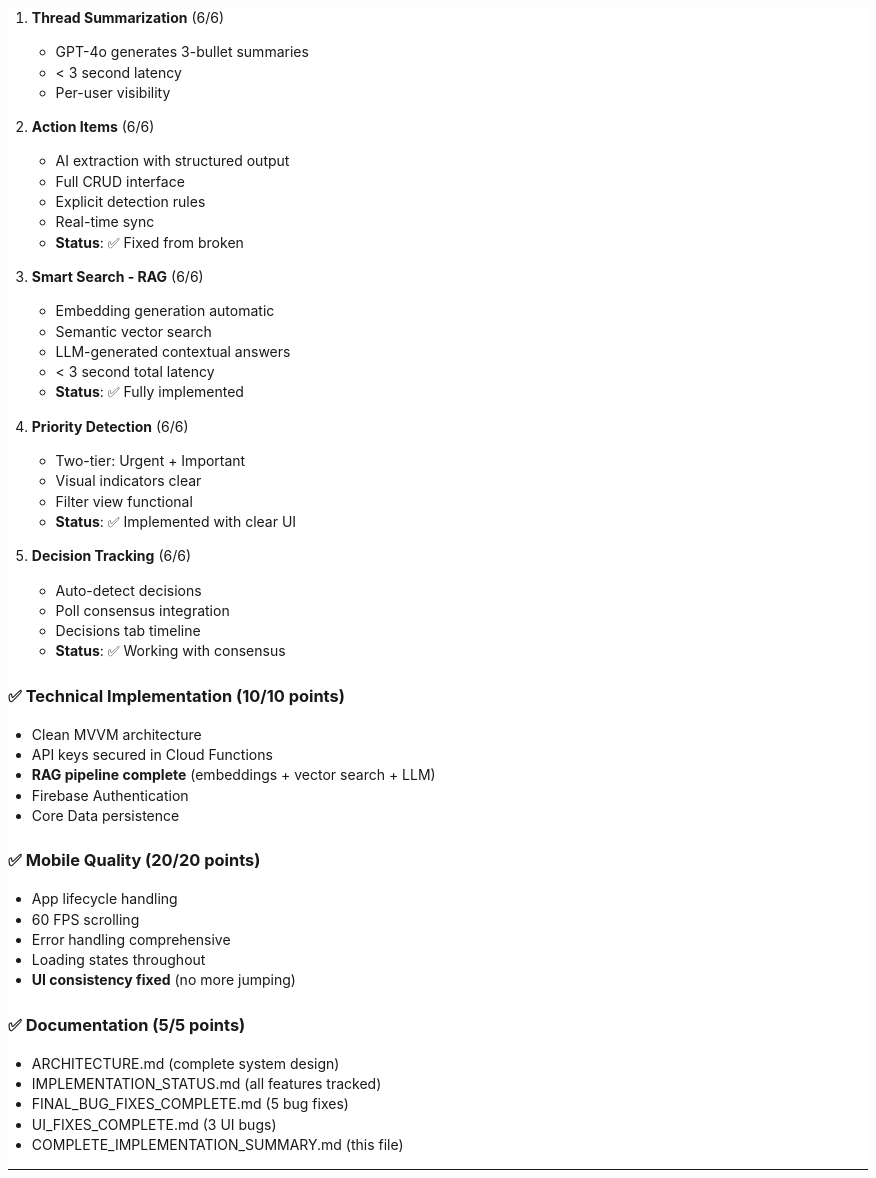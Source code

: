 1. **Thread Summarization** (6/6)
   - GPT-4o generates 3-bullet summaries
   - < 3 second latency
   - Per-user visibility

2. **Action Items** (6/6)
   - AI extraction with structured output
   - Full CRUD interface
   - Explicit detection rules
   - Real-time sync
   - **Status**: ✅ Fixed from broken

3. **Smart Search - RAG** (6/6)
   - Embedding generation automatic
   - Semantic vector search
   - LLM-generated contextual answers
   - < 3 second total latency
   - **Status**: ✅ Fully implemented

4. **Priority Detection** (6/6)
   - Two-tier: Urgent + Important
   - Visual indicators clear
   - Filter view functional
   - **Status**: ✅ Implemented with clear UI

5. **Decision Tracking** (6/6)
   - Auto-detect decisions
   - Poll consensus integration
   - Decisions tab timeline
   - **Status**: ✅ Working with consensus

### ✅ Technical Implementation (10/10 points)
- Clean MVVM architecture
- API keys secured in Cloud Functions
- **RAG pipeline complete** (embeddings + vector search + LLM)
- Firebase Authentication
- Core Data persistence

### ✅ Mobile Quality (20/20 points)
- App lifecycle handling
- 60 FPS scrolling
- Error handling comprehensive
- Loading states throughout
- **UI consistency fixed** (no more jumping)

### ✅ Documentation (5/5 points)
- ARCHITECTURE.md (complete system design)
- IMPLEMENTATION_STATUS.md (all features tracked)
- FINAL_BUG_FIXES_COMPLETE.md (5 bug fixes)
- UI_FIXES_COMPLETE.md (3 UI bugs)
- COMPLETE_IMPLEMENTATION_SUMMARY.md (this file)

---
